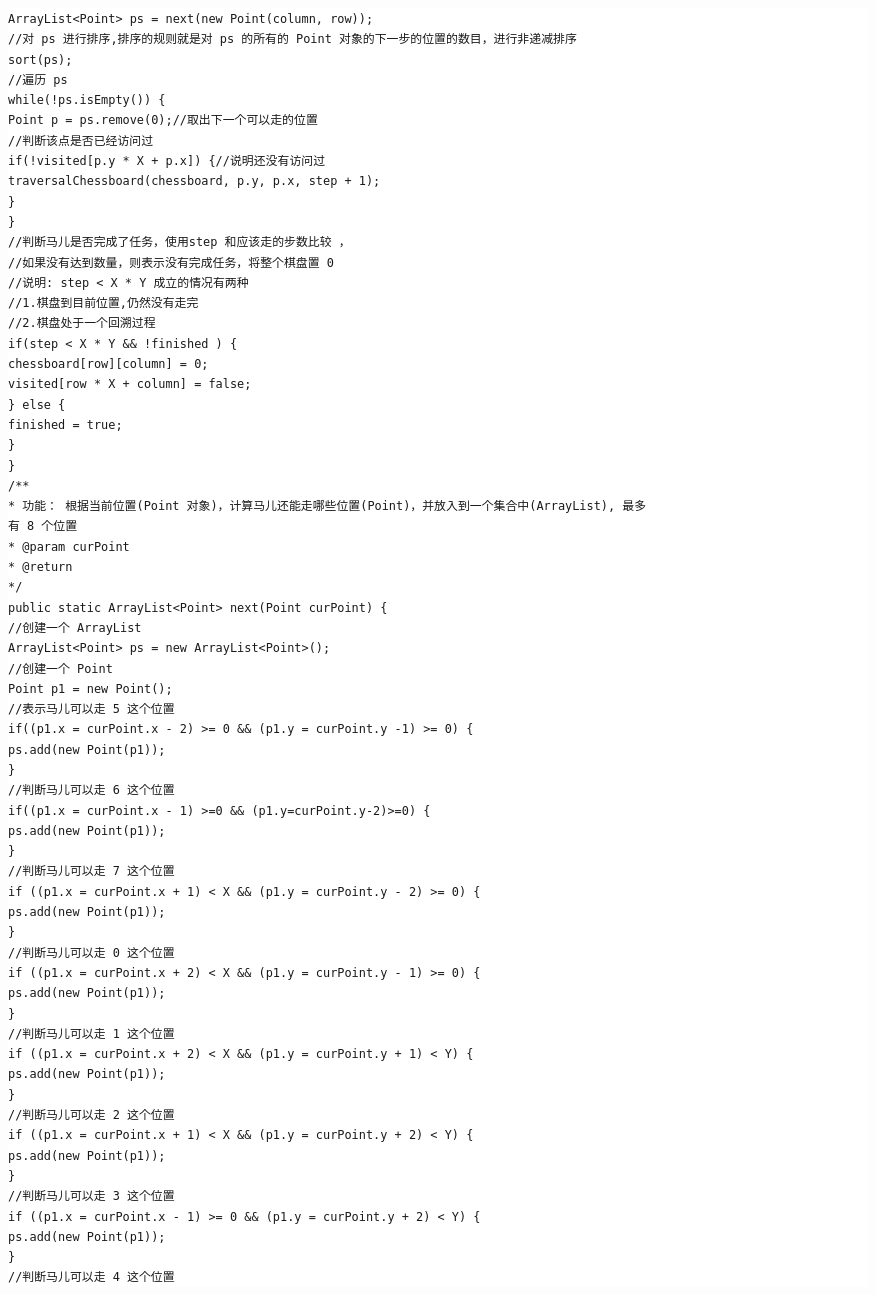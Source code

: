 ```
ArrayList<Point> ps = next(new Point(column, row));
//对 ps 进行排序,排序的规则就是对 ps 的所有的 Point 对象的下一步的位置的数目，进行非递减排序
sort(ps);
//遍历 ps
while(!ps.isEmpty()) {
Point p = ps.remove(0);//取出下一个可以走的位置
//判断该点是否已经访问过
if(!visited[p.y * X + p.x]) {//说明还没有访问过
traversalChessboard(chessboard, p.y, p.x, step + 1);
}
}
//判断马儿是否完成了任务，使用step 和应该走的步数比较 ，
//如果没有达到数量，则表示没有完成任务，将整个棋盘置 0
//说明: step < X * Y 成立的情况有两种
//1.棋盘到目前位置,仍然没有走完
//2.棋盘处于一个回溯过程
if(step < X * Y && !finished ) {
chessboard[row][column] = 0;
visited[row * X + column] = false;
} else {
finished = true;
}
}
/**
* 功能： 根据当前位置(Point 对象)，计算马儿还能走哪些位置(Point)，并放入到一个集合中(ArrayList), 最多
有 8 个位置
* @param curPoint
* @return
*/
public static ArrayList<Point> next(Point curPoint) {
//创建一个 ArrayList
ArrayList<Point> ps = new ArrayList<Point>();
//创建一个 Point
Point p1 = new Point();
//表示马儿可以走 5 这个位置
if((p1.x = curPoint.x - 2) >= 0 && (p1.y = curPoint.y -1) >= 0) {
ps.add(new Point(p1));
}
//判断马儿可以走 6 这个位置
if((p1.x = curPoint.x - 1) >=0 && (p1.y=curPoint.y-2)>=0) {
ps.add(new Point(p1));
}
//判断马儿可以走 7 这个位置
if ((p1.x = curPoint.x + 1) < X && (p1.y = curPoint.y - 2) >= 0) {
ps.add(new Point(p1));
}
//判断马儿可以走 0 这个位置
if ((p1.x = curPoint.x + 2) < X && (p1.y = curPoint.y - 1) >= 0) {
ps.add(new Point(p1));
}
//判断马儿可以走 1 这个位置
if ((p1.x = curPoint.x + 2) < X && (p1.y = curPoint.y + 1) < Y) {
ps.add(new Point(p1));
}
//判断马儿可以走 2 这个位置
if ((p1.x = curPoint.x + 1) < X && (p1.y = curPoint.y + 2) < Y) {
ps.add(new Point(p1));
}
//判断马儿可以走 3 这个位置
if ((p1.x = curPoint.x - 1) >= 0 && (p1.y = curPoint.y + 2) < Y) {
ps.add(new Point(p1));
}
//判断马儿可以走 4 这个位置
```